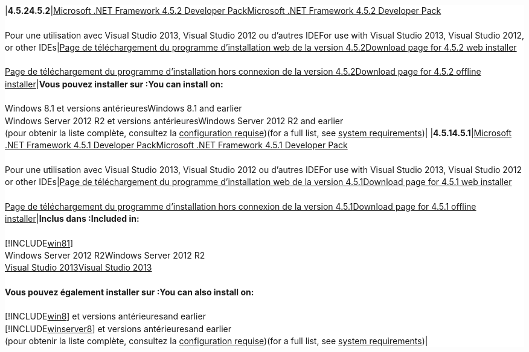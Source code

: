 |**<span data-ttu-id="7e629-193">4.5.2</span><span class="sxs-lookup"><span data-stu-id="7e629-193">4.5.2</span></span>**|[<span data-ttu-id="7e629-194">Microsoft .NET Framework 4.5.2 Developer Pack</span><span class="sxs-lookup"><span data-stu-id="7e629-194">Microsoft .NET Framework 4.5.2 Developer Pack</span></span>](https://go.microsoft.com/fwlink/?LinkId=397702)<br /><br /> <span data-ttu-id="7e629-195">Pour une utilisation avec Visual Studio 2013, Visual Studio 2012 ou d’autres IDE</span><span class="sxs-lookup"><span data-stu-id="7e629-195">For use with Visual Studio 2013, Visual Studio 2012, or other IDEs</span></span>|[<span data-ttu-id="7e629-196">Page de téléchargement du programme d’installation web de la version 4.5.2</span><span class="sxs-lookup"><span data-stu-id="7e629-196">Download page for 4.5.2 web installer</span></span>](https://go.microsoft.com/fwlink/p/?LinkId=397703)<br /><br /> [<span data-ttu-id="7e629-197">Page de téléchargement du programme d’installation hors connexion de la version 4.5.2</span><span class="sxs-lookup"><span data-stu-id="7e629-197">Download page for 4.5.2 offline installer</span></span>](https://go.microsoft.com/fwlink/p/?LinkId=397706)|**<span data-ttu-id="7e629-198">Vous pouvez installer sur :</span><span class="sxs-lookup"><span data-stu-id="7e629-198">You can install on:</span></span>**<br /><br/> <span data-ttu-id="7e629-199">Windows 8.1 et versions antérieures</span><span class="sxs-lookup"><span data-stu-id="7e629-199">Windows 8.1 and earlier</span></span><br /> <span data-ttu-id="7e629-200">Windows Server 2012 R2 et versions antérieures</span><span class="sxs-lookup"><span data-stu-id="7e629-200">Windows Server 2012 R2 and earlier</span></span><br /> <span data-ttu-id="7e629-201">(pour obtenir la liste complète, consultez la [configuration requise](~/docs/framework/get-started/system-requirements.md))</span><span class="sxs-lookup"><span data-stu-id="7e629-201">(for a full list, see [system requirements](~/docs/framework/get-started/system-requirements.md))</span></span>|
|**<span data-ttu-id="7e629-202">4.5.1</span><span class="sxs-lookup"><span data-stu-id="7e629-202">4.5.1</span></span>**|[<span data-ttu-id="7e629-203">Microsoft .NET Framework 4.5.1 Developer Pack</span><span class="sxs-lookup"><span data-stu-id="7e629-203">Microsoft .NET Framework 4.5.1 Developer Pack</span></span>](https://go.microsoft.com/fwlink/?LinkId=324213)<br /><br /> <span data-ttu-id="7e629-204">Pour une utilisation avec Visual Studio 2013, Visual Studio 2012 ou d’autres IDE</span><span class="sxs-lookup"><span data-stu-id="7e629-204">For use with Visual Studio 2013, Visual Studio 2012 or other IDEs</span></span>|[<span data-ttu-id="7e629-205">Page de téléchargement du programme d’installation web de la version 4.5.1</span><span class="sxs-lookup"><span data-stu-id="7e629-205">Download page for 4.5.1 web installer</span></span>](https://go.microsoft.com/fwlink/p/?LinkId=310158)<br /><br /> [<span data-ttu-id="7e629-206">Page de téléchargement du programme d’installation hors connexion de la version 4.5.1</span><span class="sxs-lookup"><span data-stu-id="7e629-206">Download page for 4.5.1 offline installer</span></span>](https://go.microsoft.com/fwlink/p/?LinkId=310159)|**<span data-ttu-id="7e629-207">Inclus dans :</span><span class="sxs-lookup"><span data-stu-id="7e629-207">Included in:</span></span>**<br /> <br/>[!INCLUDE[win81](../../../includes/win81-md.md)]<br /> <span data-ttu-id="7e629-208">Windows Server 2012 R2</span><span class="sxs-lookup"><span data-stu-id="7e629-208">Windows Server 2012 R2</span></span><br /> [<span data-ttu-id="7e629-209">Visual Studio 2013</span><span class="sxs-lookup"><span data-stu-id="7e629-209">Visual Studio 2013</span></span>](https://my.visualstudio.com/Downloads?q=visual%20studio%202013)<br /><br /> **<span data-ttu-id="7e629-210">Vous pouvez également installer sur :</span><span class="sxs-lookup"><span data-stu-id="7e629-210">You can also install on:</span></span>**<br /><br/> [!INCLUDE[win8](../../../includes/win8-md.md)] <span data-ttu-id="7e629-211">et versions antérieures</span><span class="sxs-lookup"><span data-stu-id="7e629-211">and earlier</span></span><br /> [!INCLUDE[winserver8](../../../includes/winserver8-md.md)] <span data-ttu-id="7e629-212">et versions antérieures</span><span class="sxs-lookup"><span data-stu-id="7e629-212">and earlier</span></span><br /><span data-ttu-id="7e629-213">(pour obtenir la liste complète, consultez la [configuration requise](~/docs/framework/get-started/system-requirements.md))</span><span class="sxs-lookup"><span data-stu-id="7e629-213">(for a full list, see [system requirements](~/docs/framework/get-started/system-requirements.md))</span></span>|